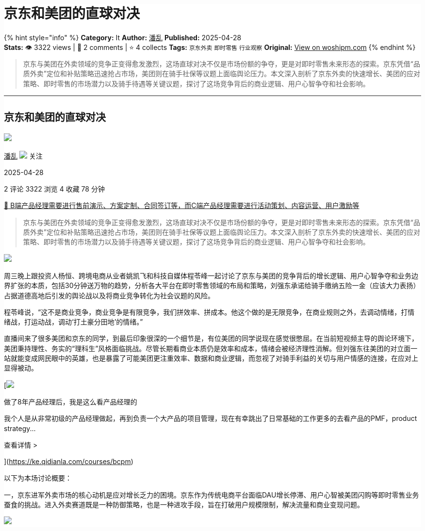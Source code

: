 # 京东和美团的直球对决
{% hint style="info" %}
**Category:** It
**Author:** [潘乱](https://www.woshipm.com/u/1530819)
**Published:** 2025-04-28  
**Stats:** 👁️ 3322 views | 💬 2 comments | ⭐ 4 collects
**Tags:** `京东外卖` `即时零售` `行业观察`
**Original:** [View on woshipm.com](https://www.woshipm.com/it/6211165.html)
{% endhint %}
> 京东与美团在外卖领域的竞争正变得愈发激烈，这场直球对决不仅是市场份额的争夺，更是对即时零售未来形态的探索。京东凭借“品质外卖”定位和补贴策略迅速抢占市场，美团则在骑手社保等议题上面临舆论压力。本文深入剖析了京东外卖的快速增长、美团的应对策略、即时零售的市场潜力以及骑手待遇等关键议题，探讨了这场竞争背后的商业逻辑、用户心智争夺和社会影响。

---

## 京东和美团的直球对决

[![](https://static.woshipm.com/pmapp_avatar_20230728104017_7202.jpeg?imageView2/1/w/72/h/72/q/100)](https://www.woshipm.com/u/1530819)

[潘乱](https://www.woshipm.com/u/1530819) ![](https://static.woshipm.com/tag/1123_1@2x.png) 关注

2025-04-28

2 评论 3322 浏览 4 收藏 78 分钟

[🔗 B端产品经理需要进行售前演示、方案定制、合同签订等，而C端产品经理需要进行活动策划、内容运营、用户激励等](https://ke.qidianla.com/courses/bcpm)

> 京东与美团在外卖领域的竞争正变得愈发激烈，这场直球对决不仅是市场份额的争夺，更是对即时零售未来形态的探索。京东凭借“品质外卖”定位和补贴策略迅速抢占市场，美团则在骑手社保等议题上面临舆论压力。本文深入剖析了京东外卖的快速增长、美团的应对策略、即时零售的市场潜力以及骑手待遇等关键议题，探讨了这场竞争背后的商业逻辑、用户心智争夺和社会影响。

![](https://image.woshipm.com/2023/04/17/23958708-dcf5-11ed-ab4d-00163e0b5ff3.png)

周三晚上跟投资人杨恒、跨境电商从业者姚凯飞和科技自媒体程苓峰一起讨论了京东与美团的竞争背后的增长逻辑、用户心智争夺和业务边界扩张的本质，包括30分钟送万物的趋势，分析各大平台在即时零售领域的布局和策略，刘强东承诺给骑手缴纳五险一金（应该大力表扬）占据道德高地后引发的舆论战以及将商业竞争转化为社会议题的风险。

程苓峰说，“这不是商业竞争，商业竞争是有限竞争，我们拼效率、拼成本。他这个做的是无限竞争，在商业规则之外，去调动情绪，打情绪战，打运动战，调动‘打土豪分田地’的情绪。”

直播间来了很多美团和京东的同学，到最后印象很深的一个细节是，有位美团的同学说现在感觉很憋屈。在当前短视频主导的舆论环境下，美团秉持理性、务实的“理科生”风格面临挑战。尽管长期看商业本质仍是效率和成本，情绪会被经济理性消解。但刘强东往美团的对立面一站就能变成网民眼中的英雄，也是暴露了可能美团更注重效率、数据和商业逻辑，而忽视了对骑手利益的关切与用户情感的连接，在应对上显得被动。

[![](https://image.woshipm.com/2023/08/02/bf59b8ba-30e4-11ee-88e7-00163e0b5ff3.png)

做了8年产品经理后，我是这么看产品经理的

我个人是从非常初级的产品经理做起，再到负责一个大产品的项目管理，现在有幸跳出了日常基础的工作更多的去看产品的PMF，product strategy...

查看详情 >

](https://ke.qidianla.com/courses/bcpm)

以下为本场讨论概要：

一，京东进军外卖市场的核心动机是应对增长乏力的困境。京东作为传统电商平台面临DAU增长停滞、用户心智被美团闪购等即时零售业务蚕食的挑战。进入外卖赛道既是一种防御策略，也是一种进攻手段，旨在打破用户规模限制，解决流量和商业变现问题。

![](https://image.woshipm.com/2025/04/25/9113cf64-21eb-11f0-b1a0-00163e09d72f.png)

